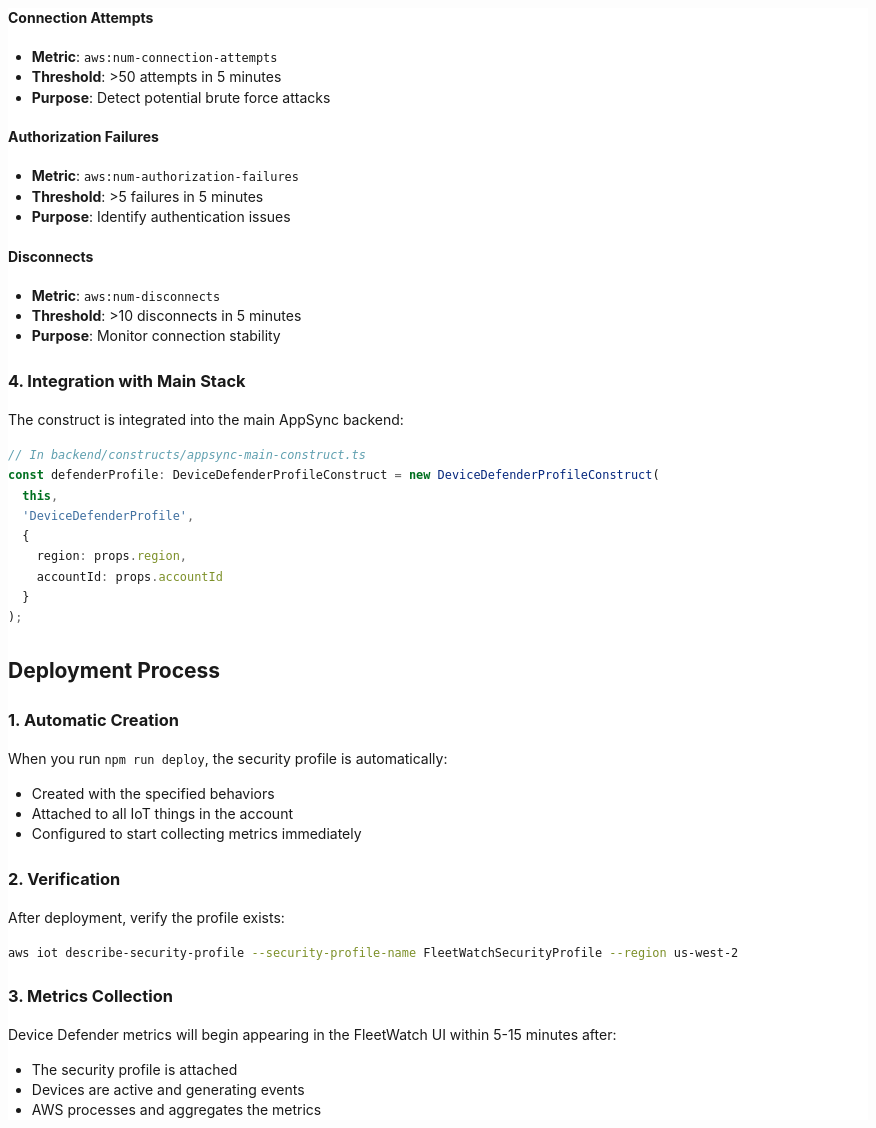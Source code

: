#### Connection Attempts
- **Metric**: `aws:num-connection-attempts`
- **Threshold**: >50 attempts in 5 minutes
- **Purpose**: Detect potential brute force attacks

#### Authorization Failures  
- **Metric**: `aws:num-authorization-failures`
- **Threshold**: >5 failures in 5 minutes
- **Purpose**: Identify authentication issues

#### Disconnects
- **Metric**: `aws:num-disconnects`
- **Threshold**: >10 disconnects in 5 minutes
- **Purpose**: Monitor connection stability

### 4. Integration with Main Stack

The construct is integrated into the main AppSync backend:

```typescript
// In backend/constructs/appsync-main-construct.ts
const defenderProfile: DeviceDefenderProfileConstruct = new DeviceDefenderProfileConstruct(
  this,
  'DeviceDefenderProfile',
  {
    region: props.region,
    accountId: props.accountId
  }
);
```

## Deployment Process

### 1. Automatic Creation
When you run `npm run deploy`, the security profile is automatically:
- Created with the specified behaviors
- Attached to all IoT things in the account
- Configured to start collecting metrics immediately

### 2. Verification
After deployment, verify the profile exists:
```bash
aws iot describe-security-profile --security-profile-name FleetWatchSecurityProfile --region us-west-2
```

### 3. Metrics Collection
Device Defender metrics will begin appearing in the FleetWatch UI within 5-15 minutes after:
- The security profile is attached
- Devices are active and generating events
- AWS processes and aggregates the metrics
